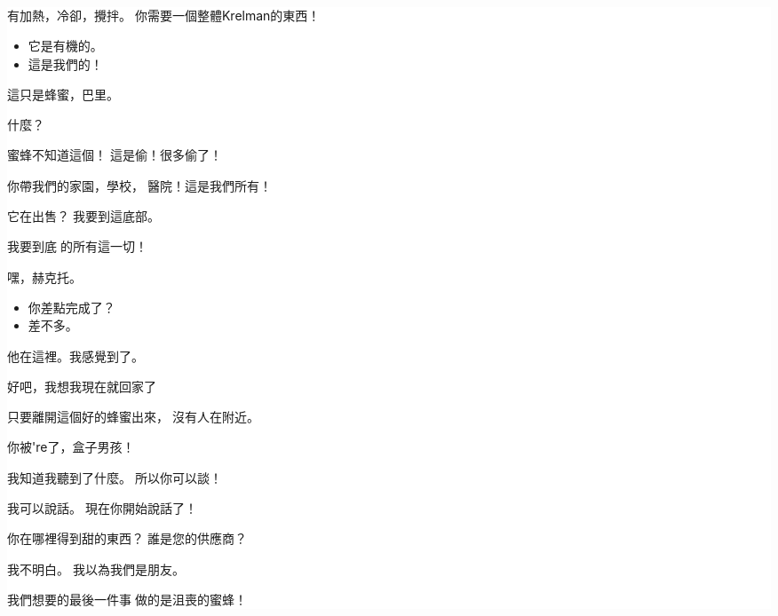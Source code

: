   
有加熱，冷卻，攪拌。
你需要一個整體Krelman的東西！

  
- 它是有機的。
- 這是我們的！

  
這只是蜂蜜，巴里。

  
什麼？

  
蜜蜂不知道這個！
這是偷！很多偷了！

  
你帶我們的家園，學校，
醫院！這是我們所有！

  
它在出售？
我要到這底部。

  
我要到底
的所有這一切！

  
嘿，赫克托。

  
- 你差點完成了？
- 差不多。

  
他在這裡。我感覺到了。

  
好吧，我想我現在就回家了

  
只要離開這個好的蜂蜜出來，
沒有人在附近。

  
你被're了，盒子男孩！

  
我知道我聽到了什麼。
所以你可以談！

  
我可以說話。
現在你開始說話了！

  
你在哪裡得到甜的東西？
誰是您的供應商？

  
我不明白。
我以為我們是朋友。

  
我們想要的最後一件事
做的是沮喪的蜜蜂！
